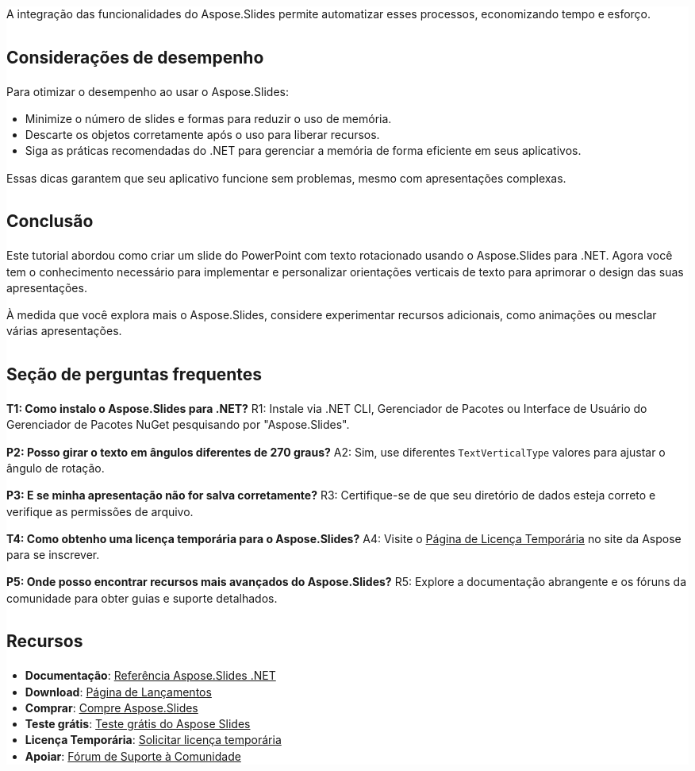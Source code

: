 A integração das funcionalidades do Aspose.Slides permite automatizar esses processos, economizando tempo e esforço.

## Considerações de desempenho

Para otimizar o desempenho ao usar o Aspose.Slides:
- Minimize o número de slides e formas para reduzir o uso de memória.
- Descarte os objetos corretamente após o uso para liberar recursos.
- Siga as práticas recomendadas do .NET para gerenciar a memória de forma eficiente em seus aplicativos.

Essas dicas garantem que seu aplicativo funcione sem problemas, mesmo com apresentações complexas.

## Conclusão

Este tutorial abordou como criar um slide do PowerPoint com texto rotacionado usando o Aspose.Slides para .NET. Agora você tem o conhecimento necessário para implementar e personalizar orientações verticais de texto para aprimorar o design das suas apresentações.

À medida que você explora mais o Aspose.Slides, considere experimentar recursos adicionais, como animações ou mesclar várias apresentações.

## Seção de perguntas frequentes

**T1: Como instalo o Aspose.Slides para .NET?**
R1: Instale via .NET CLI, Gerenciador de Pacotes ou Interface de Usuário do Gerenciador de Pacotes NuGet pesquisando por "Aspose.Slides".

**P2: Posso girar o texto em ângulos diferentes de 270 graus?**
A2: Sim, use diferentes `TextVerticalType` valores para ajustar o ângulo de rotação.

**P3: E se minha apresentação não for salva corretamente?**
R3: Certifique-se de que seu diretório de dados esteja correto e verifique as permissões de arquivo.

**T4: Como obtenho uma licença temporária para o Aspose.Slides?**
A4: Visite o [Página de Licença Temporária](https://purchase.aspose.com/temporary-license/) no site da Aspose para se inscrever.

**P5: Onde posso encontrar recursos mais avançados do Aspose.Slides?**
R5: Explore a documentação abrangente e os fóruns da comunidade para obter guias e suporte detalhados.

## Recursos

- **Documentação**: [Referência Aspose.Slides .NET](https://reference.aspose.com/slides/net/)
- **Download**: [Página de Lançamentos](https://releases.aspose.com/slides/net/)
- **Comprar**: [Compre Aspose.Slides](https://purchase.aspose.com/buy)
- **Teste grátis**: [Teste grátis do Aspose Slides](https://releases.aspose.com/slides/net/)
- **Licença Temporária**: [Solicitar licença temporária](https://purchase.aspose.com/temporary-license/)
- **Apoiar**: [Fórum de Suporte à Comunidade](https://forum.aspose.com/c/slides/11)
